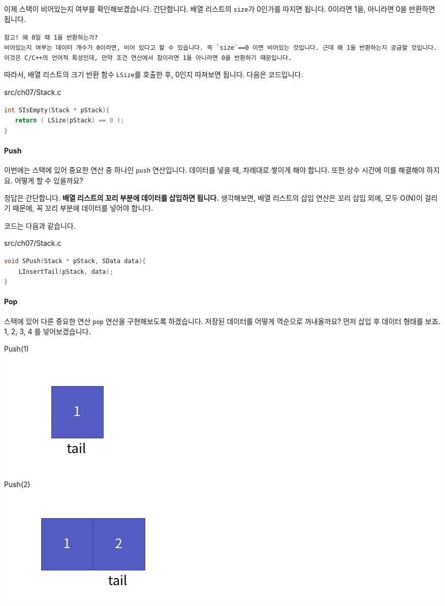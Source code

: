 이제 스택이 비어있는지 여부를 확인해보겠습니다. 간단합니다. 배열 리스트의 `size`가 0인가를 따지면 됩니다. 0이라면 1을, 아니라면 0을 반환하면 됩니다.

    참고! 왜 0일 때 1을 반환하는가?
    비어있는지 여부는 데이터 개수가 0이라면, 비어 있다고 할 수 있습니다. 즉 `size`==0 이면 비어있는 것입니다. 근데 왜 1을 반환하는지 궁금할 것입니다. 이것은 C/C++의 언어적 특성인데, 만약 조건 연산에서 참이라면 1을 아니라면 0을 반환하기 때문입니다.

 따라서, 배열 리스트의 크기 반환 함수 `LSize`를 호출한 후, 0인지 따져보면 됩니다. 다음은 코드입니다.

src/ch07/Stack.c
```c
int SIsEmpty(Stack * pStack){
   return ( LSize(pStack) == 0 );
}
```


#### Push

이번에는 스택에 있어 중요한 연산 중 하나인 `push` 연산입니다. 데이터를 넣을 때, 차례대로 쌓이게 해야 합니다. 또한 상수 시간에 이를 해결해야 하지요. 어떻게 할 수 있을까요?

정답은 간단합니다. **배열 리스트의 꼬리 부분에 데이터를 삽입하면 됩니다.** 생각해보면, 배열 리스트의 삽입 연산은 꼬리 삽입 외에, 모두 O(N)이 걸리기 때문에, 꼭 꼬리 부분에 데이터를 넣어야 합니다.

코드는 다음과 같습니다.

src/ch07/Stack.c
```c
void SPush(Stack * pStack, SData data){
    LInsertTail(pStack, data);
}
```


#### Pop

스택에 있어 다른 중요한 연산 `pop` 연산을 구현해보도록 하겠습니다. 저장된 데이터를 어떻게 역순으로 꺼내올까요? 먼저 삽입 후 데이터 형태를 보죠. 1, 2, 3, 4 를 넣어보겠습니다.

Push(1)

![삭제 1](../images/ch07/stack8.png)

Push(2)

![삭제 2](../images/ch07/stack9.png)
